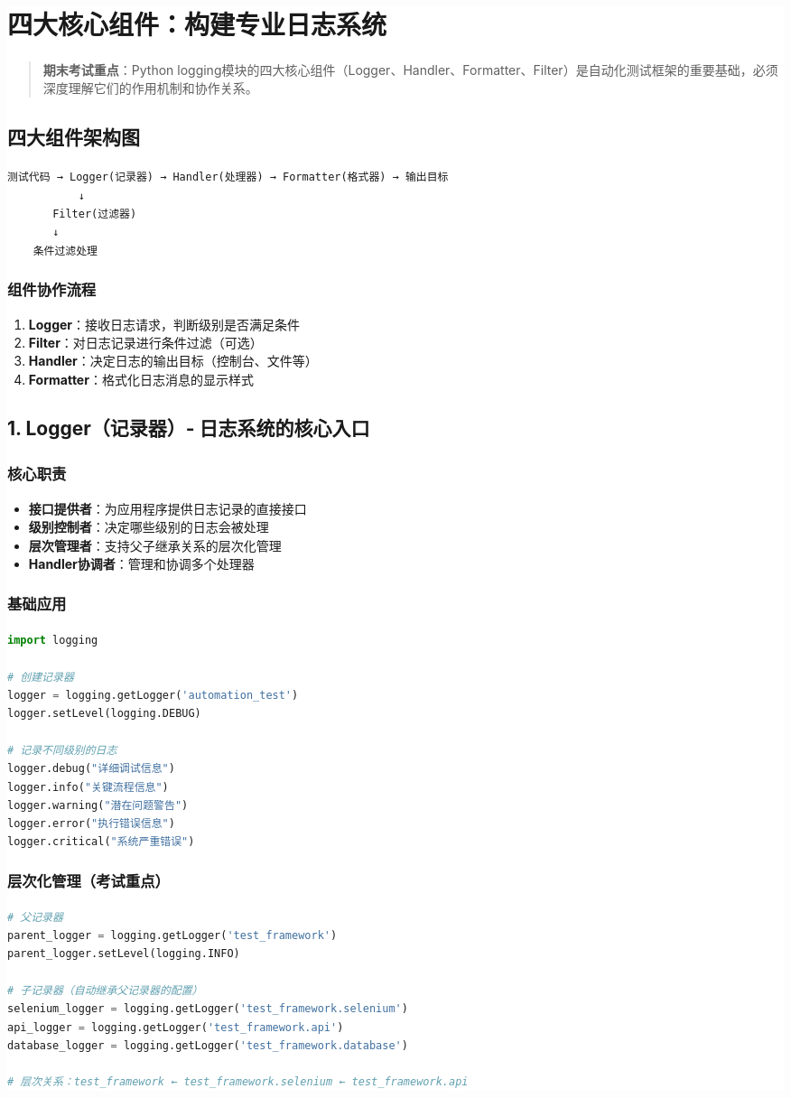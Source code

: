 # 四大核心组件：构建专业日志系统

> **期末考试重点**：Python logging模块的四大核心组件（Logger、Handler、Formatter、Filter）是自动化测试框架的重要基础，必须深度理解它们的作用机制和协作关系。

## 四大组件架构图

```
测试代码 → Logger(记录器) → Handler(处理器) → Formatter(格式器) → 输出目标
           ↓
       Filter(过滤器)
       ↓
    条件过滤处理
```

### 组件协作流程
1. **Logger**：接收日志请求，判断级别是否满足条件
2. **Filter**：对日志记录进行条件过滤（可选）
3. **Handler**：决定日志的输出目标（控制台、文件等）
4. **Formatter**：格式化日志消息的显示样式

## 1. Logger（记录器）- 日志系统的核心入口

### 核心职责
- **接口提供者**：为应用程序提供日志记录的直接接口
- **级别控制者**：决定哪些级别的日志会被处理
- **层次管理者**：支持父子继承关系的层次化管理
- **Handler协调者**：管理和协调多个处理器

### 基础应用
```python
import logging

# 创建记录器
logger = logging.getLogger('automation_test')
logger.setLevel(logging.DEBUG)

# 记录不同级别的日志
logger.debug("详细调试信息")
logger.info("关键流程信息")
logger.warning("潜在问题警告")
logger.error("执行错误信息")
logger.critical("系统严重错误")
```

### 层次化管理（考试重点）
```python
# 父记录器
parent_logger = logging.getLogger('test_framework')
parent_logger.setLevel(logging.INFO)

# 子记录器（自动继承父记录器的配置）
selenium_logger = logging.getLogger('test_framework.selenium')
api_logger = logging.getLogger('test_framework.api')
database_logger = logging.getLogger('test_framework.database')

# 层次关系：test_framework ← test_framework.selenium ← test_framework.api
```
